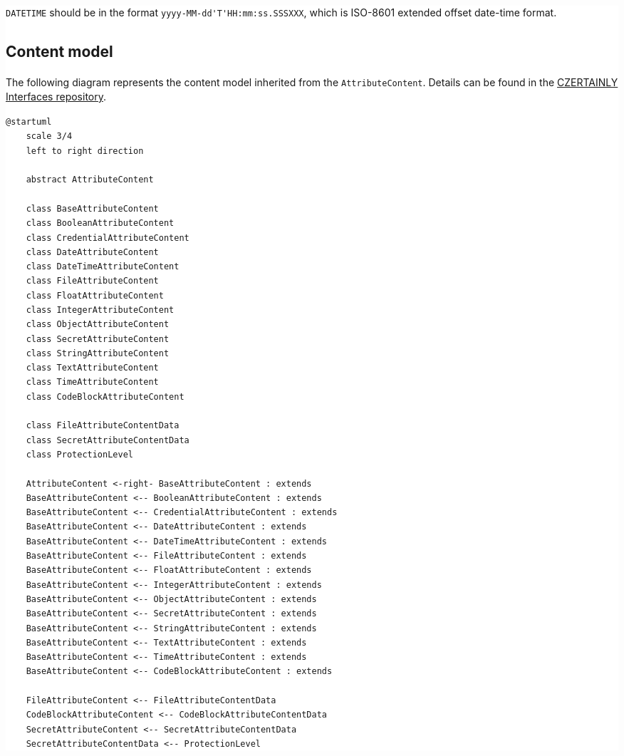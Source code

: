 `DATETIME` should be in the format `yyyy-MM-dd'T'HH:mm:ss.SSSXXX`, which is ISO-8601 extended offset date-time format.

</td>
</tr>

</table>

## Content model

The following diagram represents the content model inherited from the `AttributeContent`. Details can be found in the [CZERTAINLY Interfaces repository](https://github.com/CZERTAINLY/CZERTAINLY-Interfaces/tree/master/src/main/java/com/czertainly/api/model/common/attribute/v2/content).

```plantuml
@startuml
    scale 3/4
    left to right direction

    abstract AttributeContent
    
    class BaseAttributeContent
    class BooleanAttributeContent
    class CredentialAttributeContent
    class DateAttributeContent
    class DateTimeAttributeContent
    class FileAttributeContent
    class FloatAttributeContent
    class IntegerAttributeContent
    class ObjectAttributeContent
    class SecretAttributeContent
    class StringAttributeContent
    class TextAttributeContent
    class TimeAttributeContent
    class CodeBlockAttributeContent
    
    class FileAttributeContentData
    class SecretAttributeContentData
    class ProtectionLevel
  
    AttributeContent <-right- BaseAttributeContent : extends
    BaseAttributeContent <-- BooleanAttributeContent : extends
    BaseAttributeContent <-- CredentialAttributeContent : extends
    BaseAttributeContent <-- DateAttributeContent : extends
    BaseAttributeContent <-- DateTimeAttributeContent : extends
    BaseAttributeContent <-- FileAttributeContent : extends
    BaseAttributeContent <-- FloatAttributeContent : extends
    BaseAttributeContent <-- IntegerAttributeContent : extends
    BaseAttributeContent <-- ObjectAttributeContent : extends
    BaseAttributeContent <-- SecretAttributeContent : extends
    BaseAttributeContent <-- StringAttributeContent : extends
    BaseAttributeContent <-- TextAttributeContent : extends
    BaseAttributeContent <-- TimeAttributeContent : extends
    BaseAttributeContent <-- CodeBlockAttributeContent : extends
    
    FileAttributeContent <-- FileAttributeContentData
    CodeBlockAttributeContent <-- CodeBlockAttributeContentData
    SecretAttributeContent <-- SecretAttributeContentData
    SecretAttributeContentData <-- ProtectionLevel
```
